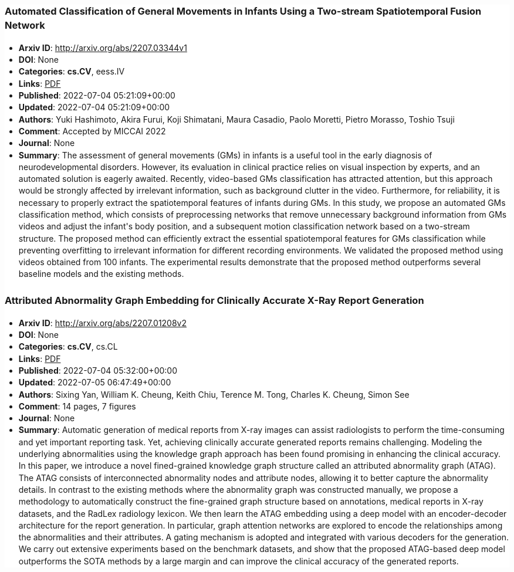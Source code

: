

### Automated Classification of General Movements in Infants Using a Two-stream Spatiotemporal Fusion Network
- **Arxiv ID**: http://arxiv.org/abs/2207.03344v1
- **DOI**: None
- **Categories**: **cs.CV**, eess.IV
- **Links**: [PDF](http://arxiv.org/pdf/2207.03344v1)
- **Published**: 2022-07-04 05:21:09+00:00
- **Updated**: 2022-07-04 05:21:09+00:00
- **Authors**: Yuki Hashimoto, Akira Furui, Koji Shimatani, Maura Casadio, Paolo Moretti, Pietro Morasso, Toshio Tsuji
- **Comment**: Accepted by MICCAI 2022
- **Journal**: None
- **Summary**: The assessment of general movements (GMs) in infants is a useful tool in the early diagnosis of neurodevelopmental disorders. However, its evaluation in clinical practice relies on visual inspection by experts, and an automated solution is eagerly awaited. Recently, video-based GMs classification has attracted attention, but this approach would be strongly affected by irrelevant information, such as background clutter in the video. Furthermore, for reliability, it is necessary to properly extract the spatiotemporal features of infants during GMs. In this study, we propose an automated GMs classification method, which consists of preprocessing networks that remove unnecessary background information from GMs videos and adjust the infant's body position, and a subsequent motion classification network based on a two-stream structure. The proposed method can efficiently extract the essential spatiotemporal features for GMs classification while preventing overfitting to irrelevant information for different recording environments. We validated the proposed method using videos obtained from 100 infants. The experimental results demonstrate that the proposed method outperforms several baseline models and the existing methods.



### Attributed Abnormality Graph Embedding for Clinically Accurate X-Ray Report Generation
- **Arxiv ID**: http://arxiv.org/abs/2207.01208v2
- **DOI**: None
- **Categories**: **cs.CV**, cs.CL
- **Links**: [PDF](http://arxiv.org/pdf/2207.01208v2)
- **Published**: 2022-07-04 05:32:00+00:00
- **Updated**: 2022-07-05 06:47:49+00:00
- **Authors**: Sixing Yan, William K. Cheung, Keith Chiu, Terence M. Tong, Charles K. Cheung, Simon See
- **Comment**: 14 pages, 7 figures
- **Journal**: None
- **Summary**: Automatic generation of medical reports from X-ray images can assist radiologists to perform the time-consuming and yet important reporting task. Yet, achieving clinically accurate generated reports remains challenging. Modeling the underlying abnormalities using the knowledge graph approach has been found promising in enhancing the clinical accuracy. In this paper, we introduce a novel fined-grained knowledge graph structure called an attributed abnormality graph (ATAG). The ATAG consists of interconnected abnormality nodes and attribute nodes, allowing it to better capture the abnormality details. In contrast to the existing methods where the abnormality graph was constructed manually, we propose a methodology to automatically construct the fine-grained graph structure based on annotations, medical reports in X-ray datasets, and the RadLex radiology lexicon. We then learn the ATAG embedding using a deep model with an encoder-decoder architecture for the report generation. In particular, graph attention networks are explored to encode the relationships among the abnormalities and their attributes. A gating mechanism is adopted and integrated with various decoders for the generation. We carry out extensive experiments based on the benchmark datasets, and show that the proposed ATAG-based deep model outperforms the SOTA methods by a large margin and can improve the clinical accuracy of the generated reports.
